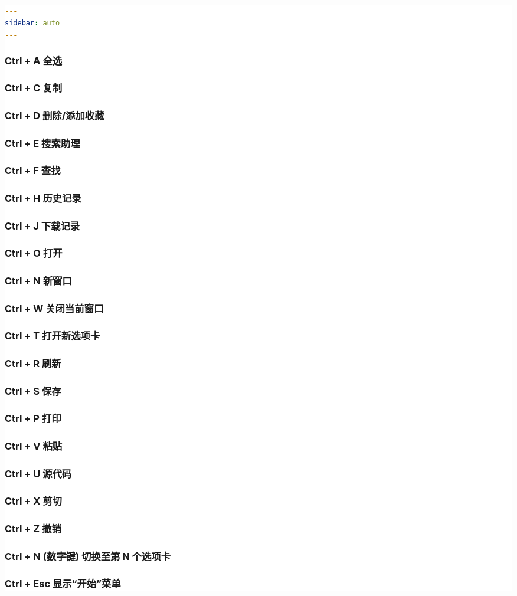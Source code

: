 ```yaml
---
sidebar: auto
---
```


### Ctrl + A 全选

### Ctrl + C 复制

### Ctrl + D 删除/添加收藏

### Ctrl + E 搜索助理

### Ctrl + F 查找

### Ctrl + H 历史记录

### Ctrl + J 下载记录

### Ctrl + O 打开

### Ctrl + N 新窗口

### Ctrl + W 关闭当前窗口

### Ctrl + T 打开新选项卡

### Ctrl + R 刷新

### Ctrl + S 保存

### Ctrl + P 打印

### Ctrl + V 粘贴

### Ctrl + U 源代码

### Ctrl + X 剪切

### Ctrl + Z 撤销

### Ctrl + N (数字键) 切换至第 N 个选项卡

### Ctrl + Esc 显示“开始”菜单
